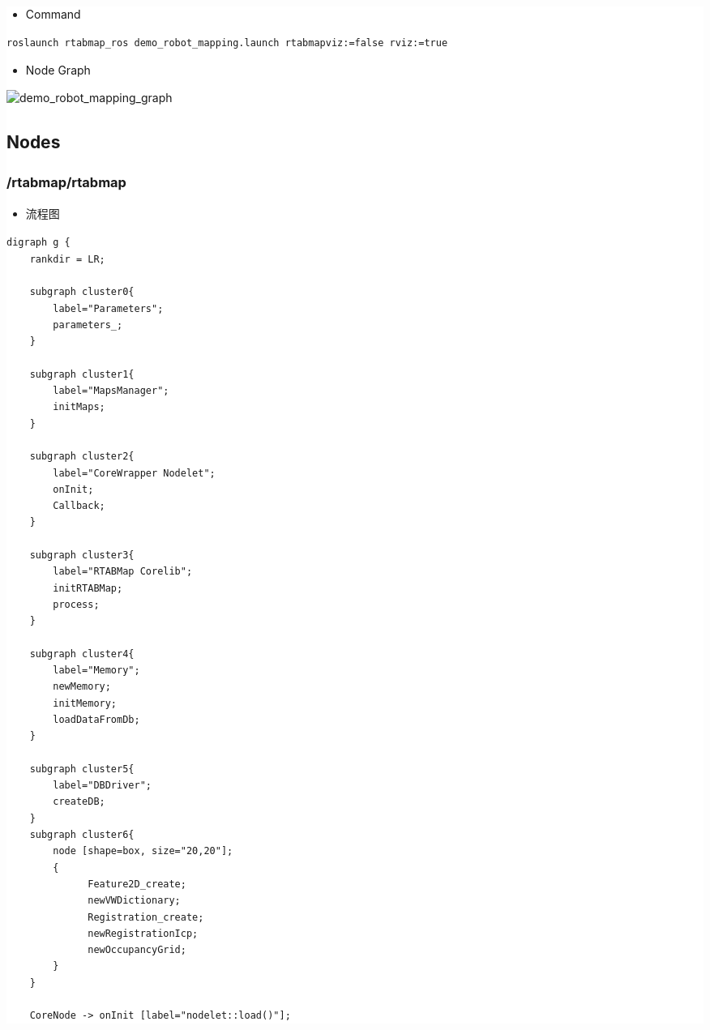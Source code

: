 * Command

```sh
roslaunch rtabmap_ros demo_robot_mapping.launch rtabmapviz:=false rviz:=true
```

* Node Graph

![demo_robot_mapping_graph](./images/rtabmap_demo_robot_mapping_graph.png)

## Nodes

### /rtabmap/rtabmap

* 流程图

```graphviz
digraph g {
    rankdir = LR;

    subgraph cluster0{
        label="Parameters";
        parameters_;
    }

    subgraph cluster1{
        label="MapsManager";
        initMaps;
    }

    subgraph cluster2{
        label="CoreWrapper Nodelet";
        onInit;
        Callback;
    }

    subgraph cluster3{
        label="RTABMap Corelib";
        initRTABMap;
        process;
    }

    subgraph cluster4{
        label="Memory";
        newMemory;
        initMemory;
        loadDataFromDb;
    }

    subgraph cluster5{
        label="DBDriver";
        createDB;
    }
    subgraph cluster6{
        node [shape=box, size="20,20"];
        {
              Feature2D_create;
              newVWDictionary;
              Registration_create;
              newRegistrationIcp;
              newOccupancyGrid;
        }
    }

    CoreNode -> onInit [label="nodelet::load()"];
```